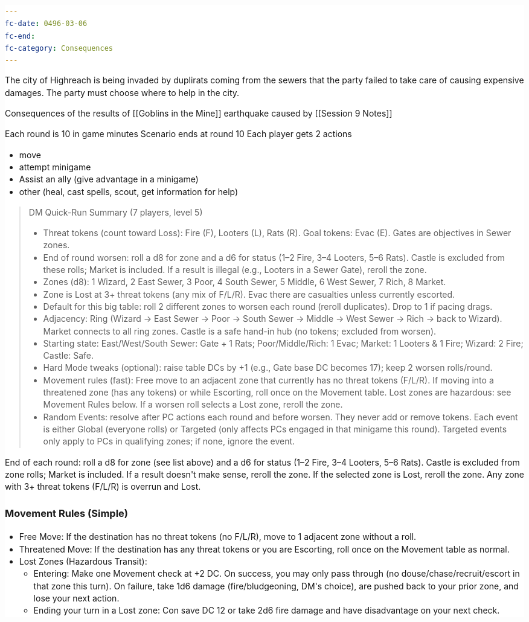 ```yaml
---
fc-date: 0496-03-06
fc-end: 
fc-category: Consequences
---
```

The city of Highreach is being invaded by duplirats coming from the sewers that the party failed to take care of causing expensive damages. The party must choose where to help in the city.

Consequences of the results of [[Goblins in the Mine]] earthquake caused by [[Session 9 Notes]] 

Each round is 10 in game minutes Scenario ends at round 10
Each player gets 2 actions 
- move
- attempt minigame 
- Assist an ally (give advantage in a minigame)
- other (heal, cast spells, scout, get information for help)

> DM Quick-Run Summary (7 players, level 5)
> - Threat tokens (count toward Loss): Fire (F), Looters (L), Rats (R). Goal tokens: Evac (E). Gates are objectives in Sewer zones.
> - End of round worsen: roll a d8 for zone and a d6 for status (1–2 Fire, 3–4 Looters, 5–6 Rats). Castle is excluded from these rolls; Market is included. If a result is illegal (e.g., Looters in a Sewer Gate), reroll the zone.
> - Zones (d8): 1 Wizard, 2 East Sewer, 3 Poor, 4 South Sewer, 5 Middle, 6 West Sewer, 7 Rich, 8 Market.
> - Zone is Lost at 3+ threat tokens (any mix of F/L/R). Evac there are casualties unless currently escorted.
> - Default for this big table: roll 2 different zones to worsen each round (reroll duplicates). Drop to 1 if pacing drags.
> - Adjacency: Ring (Wizard → East Sewer → Poor → South Sewer → Middle → West Sewer → Rich → back to Wizard). Market connects to all ring zones. Castle is a safe hand-in hub (no tokens; excluded from worsen).
> - Starting state: East/West/South Sewer: Gate + 1 Rats; Poor/Middle/Rich: 1 Evac; Market: 1 Looters & 1 Fire; Wizard: 2 Fire; Castle: Safe.
> - Hard Mode tweaks (optional): raise table DCs by +1 (e.g., Gate base DC becomes 17); keep 2 worsen rolls/round.
> - Movement rules (fast): Free move to an adjacent zone that currently has no threat tokens (F/L/R). If moving into a threatened zone (has any tokens) or while Escorting, roll once on the Movement table. Lost zones are hazardous: see Movement Rules below. If a worsen roll selects a Lost zone, reroll the zone.
> - Random Events: resolve after PC actions each round and before worsen. They never add or remove tokens. Each event is either Global (everyone rolls) or Targeted (only affects PCs engaged in that minigame this round). Targeted events only apply to PCs in qualifying zones; if none, ignore the event.

End of each round: roll a d8 for zone (see list above) and a d6 for status (1–2 Fire, 3–4 Looters, 5–6 Rats). Castle is excluded from zone rolls; Market is included. If a result doesn't make sense, reroll the zone. If the selected zone is Lost, reroll the zone. Any zone with 3+ threat tokens (F/L/R) is overrun and Lost.

### Movement Rules (Simple)
- Free Move: If the destination has no threat tokens (no F/L/R), move to 1 adjacent zone without a roll.
- Threatened Move: If the destination has any threat tokens or you are Escorting, roll once on the Movement table as normal.
- Lost Zones (Hazardous Transit):
  - Entering: Make one Movement check at +2 DC. On success, you may only pass through (no douse/chase/recruit/escort in that zone this turn). On failure, take 1d6 damage (fire/bludgeoning, DM's choice), are pushed back to your prior zone, and lose your next action.
  - Ending your turn in a Lost zone: Con save DC 12 or take 2d6 fire damage and have disadvantage on your next check.
